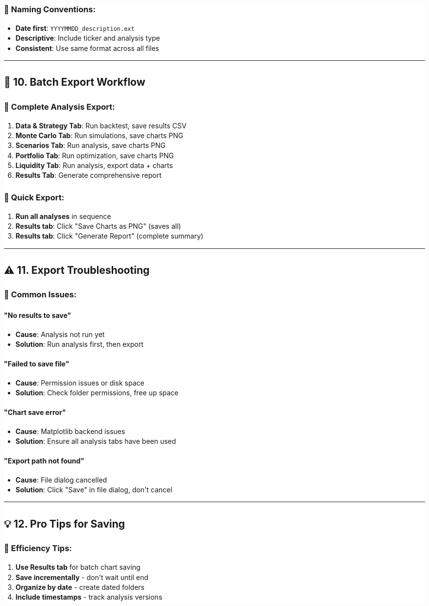 ### **🎯 Naming Conventions**:
- **Date first**: `YYYYMMDD_description.ext`
- **Descriptive**: Include ticker and analysis type
- **Consistent**: Use same format across all files

---

## 🚀 **10. Batch Export Workflow**

### **🎯 Complete Analysis Export**:
1. **Data & Strategy Tab**: Run backtest, save results CSV
2. **Monte Carlo Tab**: Run simulations, save charts PNG
3. **Scenarios Tab**: Run analysis, save charts PNG
4. **Portfolio Tab**: Run optimization, save charts PNG
5. **Liquidity Tab**: Run analysis, export data + charts
6. **Results Tab**: Generate comprehensive report

### **🎯 Quick Export**:
1. **Run all analyses** in sequence
2. **Results tab**: Click "Save Charts as PNG" (saves all)
3. **Results tab**: Click "Generate Report" (complete summary)

---

## ⚠️ **11. Export Troubleshooting**

### **🎯 Common Issues**:

#### **"No results to save"**
- **Cause**: Analysis not run yet
- **Solution**: Run analysis first, then export

#### **"Failed to save file"**
- **Cause**: Permission issues or disk space
- **Solution**: Check folder permissions, free up space

#### **"Chart save error"**
- **Cause**: Matplotlib backend issues
- **Solution**: Ensure all analysis tabs have been used

#### **"Export path not found"**
- **Cause**: File dialog cancelled
- **Solution**: Click "Save" in file dialog, don't cancel

---

## 💡 **12. Pro Tips for Saving**

### **🎯 Efficiency Tips**:
1. **Use Results tab** for batch chart saving
2. **Save incrementally** - don't wait until end
3. **Organize by date** - create dated folders
4. **Include timestamps** - track analysis versions
